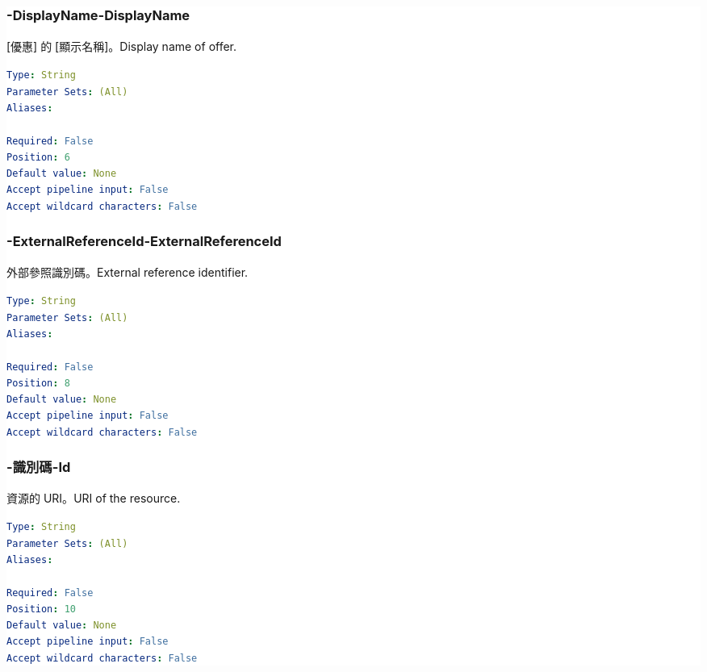 ### <span data-ttu-id="115ce-117">-DisplayName</span><span class="sxs-lookup"><span data-stu-id="115ce-117">-DisplayName</span></span>
<span data-ttu-id="115ce-118">[優惠] 的 [顯示名稱]。</span><span class="sxs-lookup"><span data-stu-id="115ce-118">Display name of offer.</span></span>

```yaml
Type: String
Parameter Sets: (All)
Aliases: 

Required: False
Position: 6
Default value: None
Accept pipeline input: False
Accept wildcard characters: False
```

### <span data-ttu-id="115ce-119">-ExternalReferenceId</span><span class="sxs-lookup"><span data-stu-id="115ce-119">-ExternalReferenceId</span></span>
<span data-ttu-id="115ce-120">外部參照識別碼。</span><span class="sxs-lookup"><span data-stu-id="115ce-120">External reference identifier.</span></span>

```yaml
Type: String
Parameter Sets: (All)
Aliases: 

Required: False
Position: 8
Default value: None
Accept pipeline input: False
Accept wildcard characters: False
```

### <span data-ttu-id="115ce-121">-識別碼</span><span class="sxs-lookup"><span data-stu-id="115ce-121">-Id</span></span>
<span data-ttu-id="115ce-122">資源的 URI。</span><span class="sxs-lookup"><span data-stu-id="115ce-122">URI of the resource.</span></span>

```yaml
Type: String
Parameter Sets: (All)
Aliases: 

Required: False
Position: 10
Default value: None
Accept pipeline input: False
Accept wildcard characters: False
```
